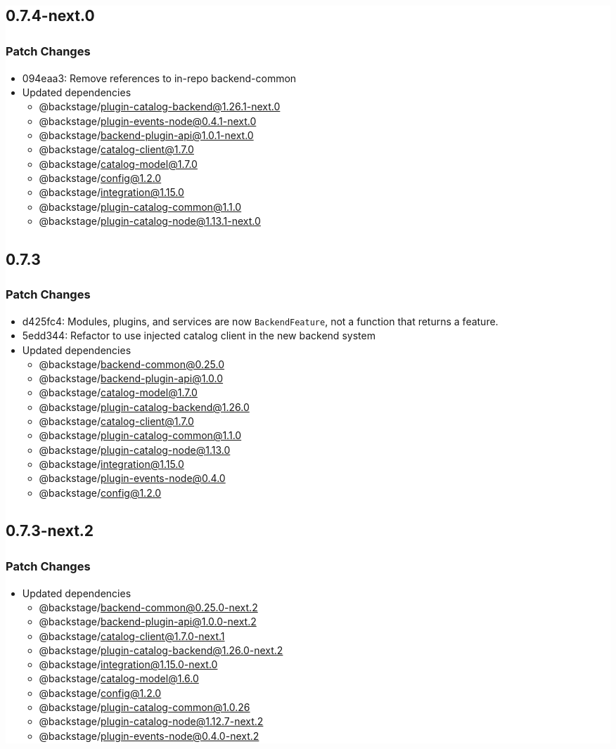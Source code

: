 ## 0.7.4-next.0

### Patch Changes

- 094eaa3: Remove references to in-repo backend-common
- Updated dependencies
  - @backstage/plugin-catalog-backend@1.26.1-next.0
  - @backstage/plugin-events-node@0.4.1-next.0
  - @backstage/backend-plugin-api@1.0.1-next.0
  - @backstage/catalog-client@1.7.0
  - @backstage/catalog-model@1.7.0
  - @backstage/config@1.2.0
  - @backstage/integration@1.15.0
  - @backstage/plugin-catalog-common@1.1.0
  - @backstage/plugin-catalog-node@1.13.1-next.0

## 0.7.3

### Patch Changes

- d425fc4: Modules, plugins, and services are now `BackendFeature`, not a function that returns a feature.
- 5edd344: Refactor to use injected catalog client in the new backend system
- Updated dependencies
  - @backstage/backend-common@0.25.0
  - @backstage/backend-plugin-api@1.0.0
  - @backstage/catalog-model@1.7.0
  - @backstage/plugin-catalog-backend@1.26.0
  - @backstage/catalog-client@1.7.0
  - @backstage/plugin-catalog-common@1.1.0
  - @backstage/plugin-catalog-node@1.13.0
  - @backstage/integration@1.15.0
  - @backstage/plugin-events-node@0.4.0
  - @backstage/config@1.2.0

## 0.7.3-next.2

### Patch Changes

- Updated dependencies
  - @backstage/backend-common@0.25.0-next.2
  - @backstage/backend-plugin-api@1.0.0-next.2
  - @backstage/catalog-client@1.7.0-next.1
  - @backstage/plugin-catalog-backend@1.26.0-next.2
  - @backstage/integration@1.15.0-next.0
  - @backstage/catalog-model@1.6.0
  - @backstage/config@1.2.0
  - @backstage/plugin-catalog-common@1.0.26
  - @backstage/plugin-catalog-node@1.12.7-next.2
  - @backstage/plugin-events-node@0.4.0-next.2
